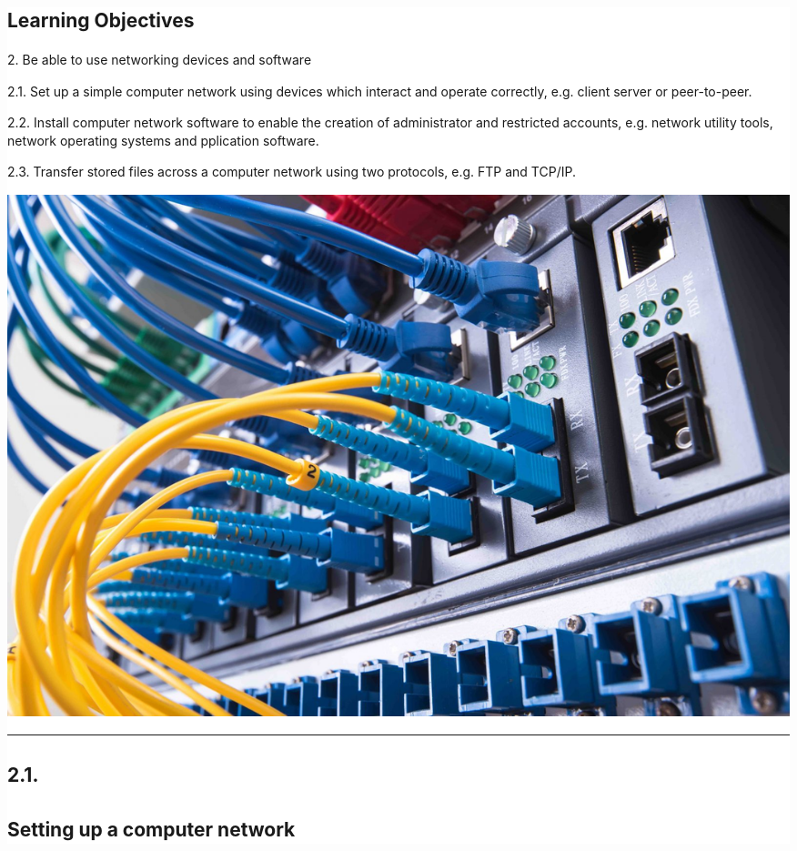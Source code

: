 
## Learning Objectives

<span class="lo-20">2.</span> <span>Be able to use networking devices and software</span>

<span class="lo-21">2.1.</span> Set up a simple computer network using devices which interact and operate correctly, e.g. client server or peer-to-peer.

<span class="lo-22">2.2.</span> Install computer network software to enable the creation of administrator and restricted accounts, e.g. network utility tools, network operating systems and pplication software.

<span class="lo-23">2.3.</span> Transfer stored files across a computer network using two protocols, e.g. FTP and TCP/IP.

![bg right:44%](../img/networking.jpg)

---
## <span class="lo-21">2.1.</span>
## Setting up a computer network